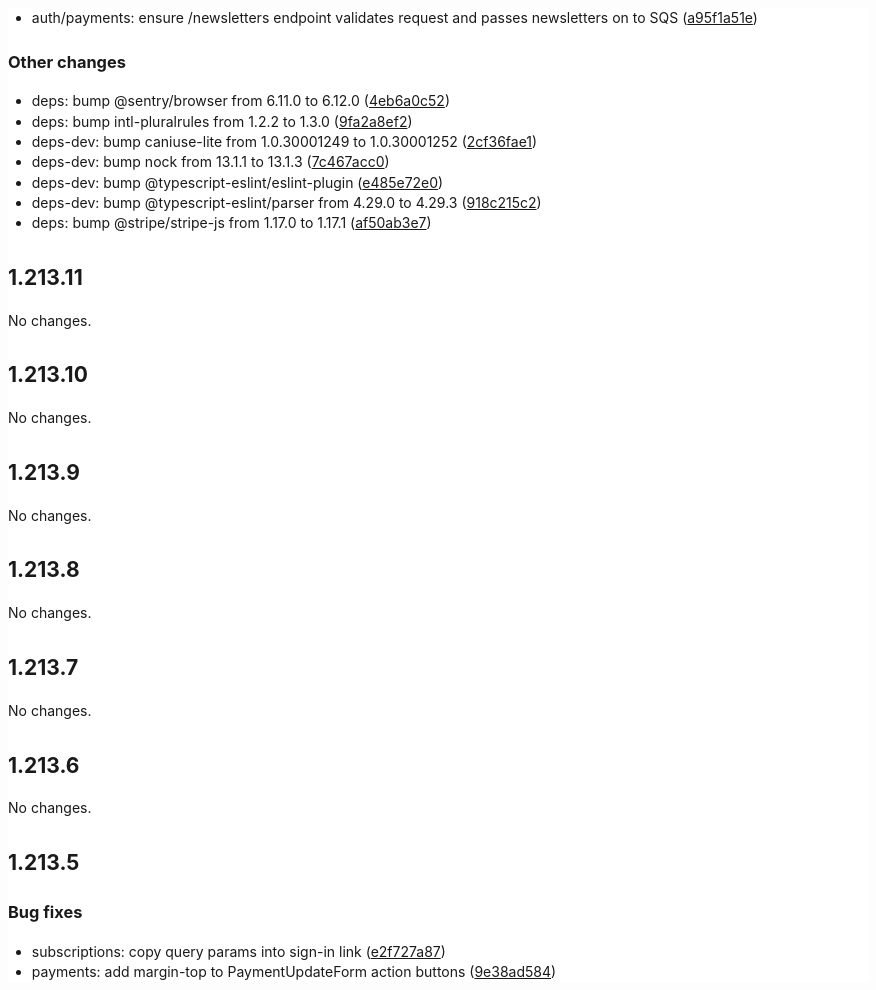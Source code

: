 - auth/payments: ensure /newsletters endpoint validates request and passes newsletters on to SQS ([a95f1a51e](https://github.com/mozilla/fxa/commit/a95f1a51e))

### Other changes

- deps: bump @sentry/browser from 6.11.0 to 6.12.0 ([4eb6a0c52](https://github.com/mozilla/fxa/commit/4eb6a0c52))
- deps: bump intl-pluralrules from 1.2.2 to 1.3.0 ([9fa2a8ef2](https://github.com/mozilla/fxa/commit/9fa2a8ef2))
- deps-dev: bump caniuse-lite from 1.0.30001249 to 1.0.30001252 ([2cf36fae1](https://github.com/mozilla/fxa/commit/2cf36fae1))
- deps-dev: bump nock from 13.1.1 to 13.1.3 ([7c467acc0](https://github.com/mozilla/fxa/commit/7c467acc0))
- deps-dev: bump @typescript-eslint/eslint-plugin ([e485e72e0](https://github.com/mozilla/fxa/commit/e485e72e0))
- deps-dev: bump @typescript-eslint/parser from 4.29.0 to 4.29.3 ([918c215c2](https://github.com/mozilla/fxa/commit/918c215c2))
- deps: bump @stripe/stripe-js from 1.17.0 to 1.17.1 ([af50ab3e7](https://github.com/mozilla/fxa/commit/af50ab3e7))

## 1.213.11

No changes.

## 1.213.10

No changes.

## 1.213.9

No changes.

## 1.213.8

No changes.

## 1.213.7

No changes.

## 1.213.6

No changes.

## 1.213.5

### Bug fixes

- subscriptions: copy query params into sign-in link ([e2f727a87](https://github.com/mozilla/fxa/commit/e2f727a87))
- payments: add margin-top to PaymentUpdateForm action buttons ([9e38ad584](https://github.com/mozilla/fxa/commit/9e38ad584))
